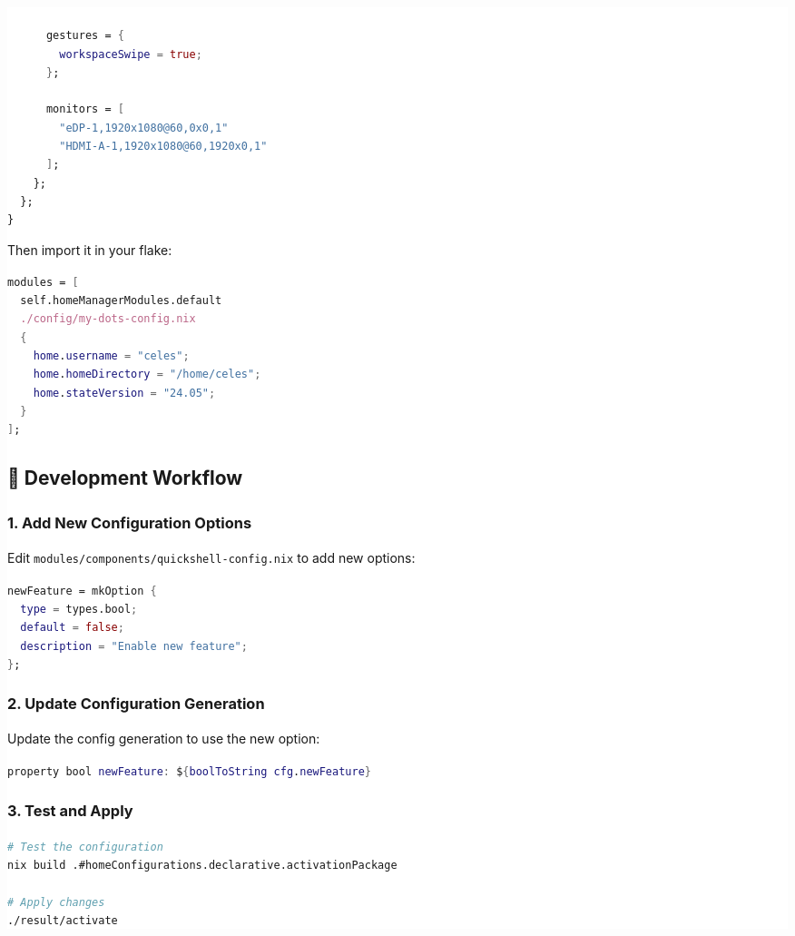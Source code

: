 ```nix
      
      gestures = {
        workspaceSwipe = true;
      };
      
      monitors = [
        "eDP-1,1920x1080@60,0x0,1"
        "HDMI-A-1,1920x1080@60,1920x0,1"
      ];
    };
  };
}
```

Then import it in your flake:
```nix
modules = [
  self.homeManagerModules.default
  ./config/my-dots-config.nix
  {
    home.username = "celes";
    home.homeDirectory = "/home/celes";
    home.stateVersion = "24.05";
  }
];
```

## 🔄 Development Workflow

### 1. Add New Configuration Options
Edit `modules/components/quickshell-config.nix` to add new options:

```nix
newFeature = mkOption {
  type = types.bool;
  default = false;
  description = "Enable new feature";
};
```

### 2. Update Configuration Generation
Update the config generation to use the new option:

```nix
property bool newFeature: ${boolToString cfg.newFeature}
```

### 3. Test and Apply
```bash
# Test the configuration
nix build .#homeConfigurations.declarative.activationPackage

# Apply changes
./result/activate
```
